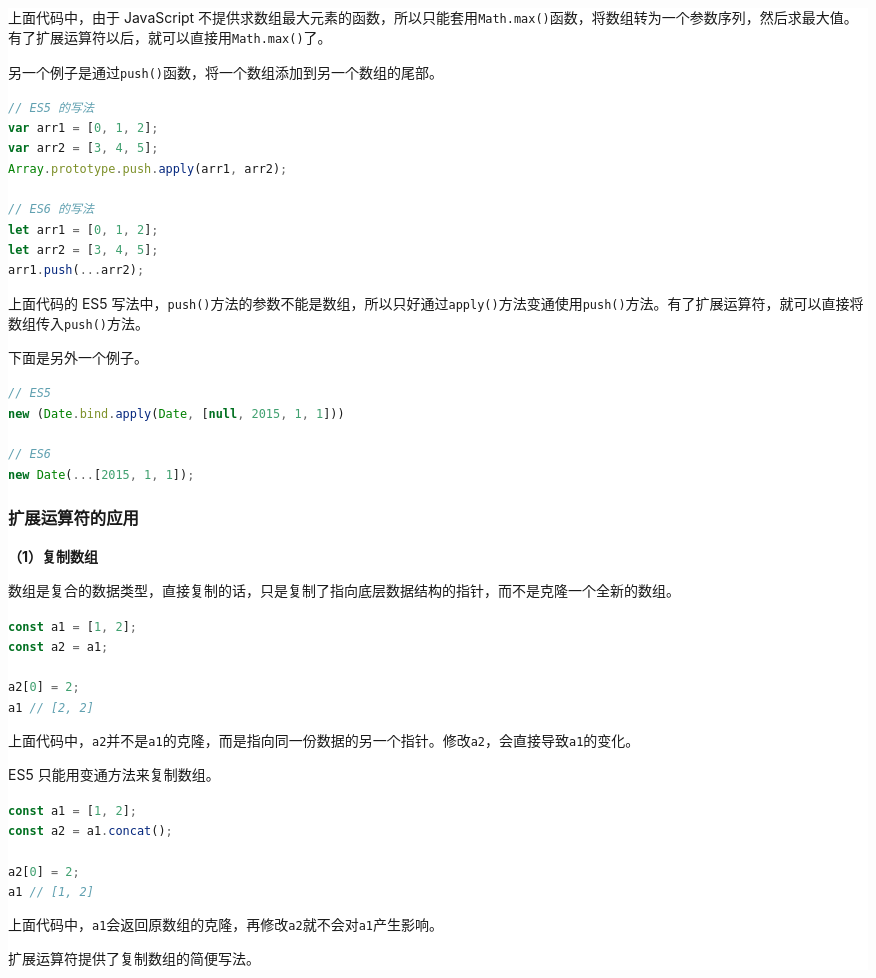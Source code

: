 上面代码中，由于 JavaScript 不提供求数组最大元素的函数，所以只能套用`Math.max()`函数，将数组转为一个参数序列，然后求最大值。有了扩展运算符以后，就可以直接用`Math.max()`了。

另一个例子是通过`push()`函数，将一个数组添加到另一个数组的尾部。

``` js
// ES5 的写法
var arr1 = [0, 1, 2];
var arr2 = [3, 4, 5];
Array.prototype.push.apply(arr1, arr2);

// ES6 的写法
let arr1 = [0, 1, 2];
let arr2 = [3, 4, 5];
arr1.push(...arr2);
```

上面代码的 ES5 写法中，`push()`方法的参数不能是数组，所以只好通过`apply()`方法变通使用`push()`方法。有了扩展运算符，就可以直接将数组传入`push()`方法。

下面是另外一个例子。

``` js
// ES5
new (Date.bind.apply(Date, [null, 2015, 1, 1]))

// ES6
new Date(...[2015, 1, 1]);
```

### 扩展运算符的应用

**（1）复制数组**

数组是复合的数据类型，直接复制的话，只是复制了指向底层数据结构的指针，而不是克隆一个全新的数组。

``` js
const a1 = [1, 2];
const a2 = a1;

a2[0] = 2;
a1 // [2, 2]
```

上面代码中，`a2`并不是`a1`的克隆，而是指向同一份数据的另一个指针。修改`a2`，会直接导致`a1`的变化。

ES5 只能用变通方法来复制数组。

``` js
const a1 = [1, 2];
const a2 = a1.concat();

a2[0] = 2;
a1 // [1, 2]
```

上面代码中，`a1`会返回原数组的克隆，再修改`a2`就不会对`a1`产生影响。

扩展运算符提供了复制数组的简便写法。
